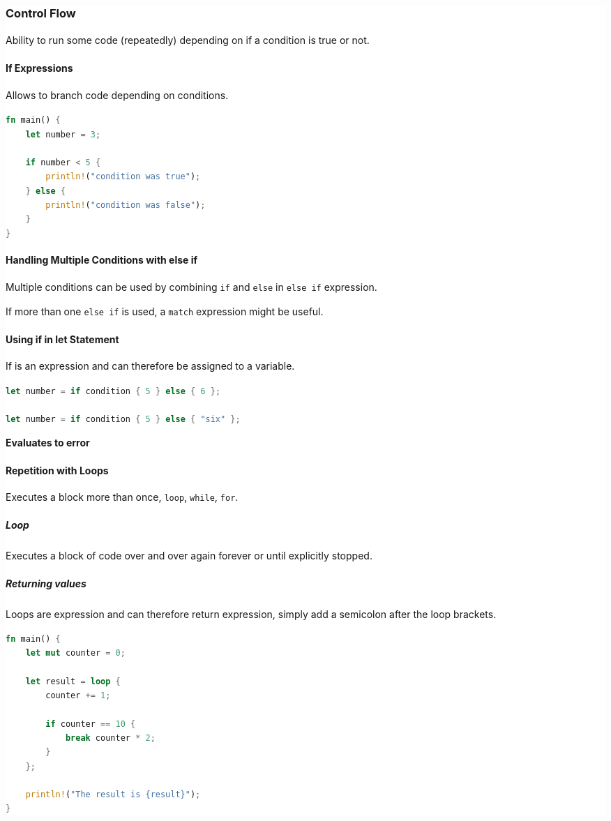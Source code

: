 ### Control Flow
Ability to run some code (repeatedly) depending on if a condition is true or not.

#### If Expressions
Allows to branch code depending on conditions.

```rust
fn main() {
    let number = 3;

    if number < 5 {
        println!("condition was true");
    } else {
        println!("condition was false");
    }
}
```

#### Handling Multiple Conditions with else if
Multiple conditions can be used by combining `if` and `else` in `else if` expression. 

If more than one `else if` is used, a `match` expression might be useful. 

#### Using if in let Statement
If is an expression and can therefore be assigned to a variable.

```rust
let number = if condition { 5 } else { 6 };

let number = if condition { 5 } else { "six" };
```
**Evaluates to error**

#### Repetition with Loops
Executes a block more than once, `loop`, `while`, `for`.

##### Loop
Executes a block of code over and over again forever or until explicitly stopped.

##### Returning values
Loops are expression and can therefore return expression, simply add a semicolon after the loop brackets.

```rust
fn main() {
    let mut counter = 0;

    let result = loop {
        counter += 1;

        if counter == 10 {
            break counter * 2;
        }
    };

    println!("The result is {result}");
}
```

